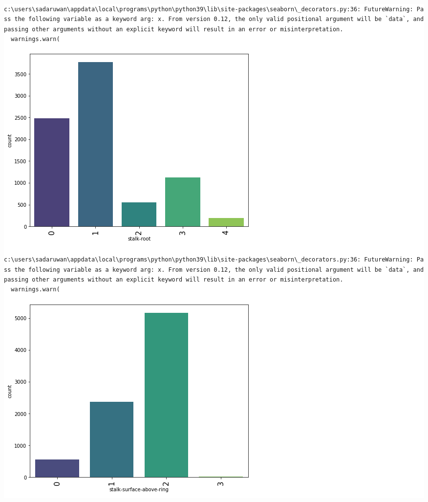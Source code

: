 

    c:\users\sadaruwan\appdata\local\programs\python\python39\lib\site-packages\seaborn\_decorators.py:36: FutureWarning: Pass the following variable as a keyword arg: x. From version 0.12, the only valid positional argument will be `data`, and passing other arguments without an explicit keyword will result in an error or misinterpretation.
      warnings.warn(
    


    
![png](output_12_23.png)
    


    c:\users\sadaruwan\appdata\local\programs\python\python39\lib\site-packages\seaborn\_decorators.py:36: FutureWarning: Pass the following variable as a keyword arg: x. From version 0.12, the only valid positional argument will be `data`, and passing other arguments without an explicit keyword will result in an error or misinterpretation.
      warnings.warn(
    


    
![png](output_12_25.png)
    